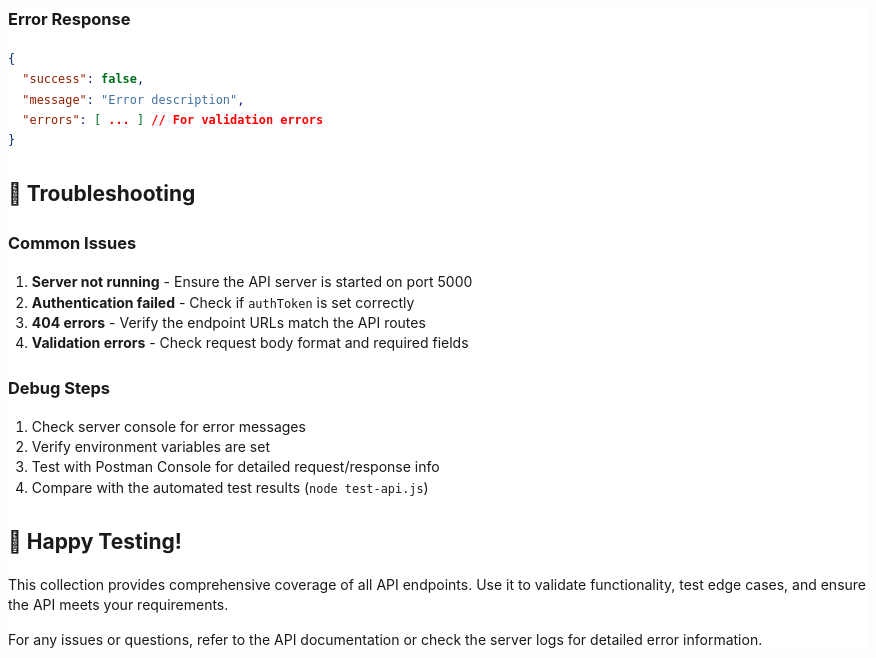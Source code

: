 ### Error Response
```json
{
  "success": false,
  "message": "Error description",
  "errors": [ ... ] // For validation errors
}
```

## 🐛 Troubleshooting

### Common Issues
1. **Server not running** - Ensure the API server is started on port 5000
2. **Authentication failed** - Check if `authToken` is set correctly
3. **404 errors** - Verify the endpoint URLs match the API routes
4. **Validation errors** - Check request body format and required fields

### Debug Steps
1. Check server console for error messages
2. Verify environment variables are set
3. Test with Postman Console for detailed request/response info
4. Compare with the automated test results (`node test-api.js`)

## 🎉 Happy Testing!
This collection provides comprehensive coverage of all API endpoints. Use it to validate functionality, test edge cases, and ensure the API meets your requirements.

For any issues or questions, refer to the API documentation or check the server logs for detailed error information.
